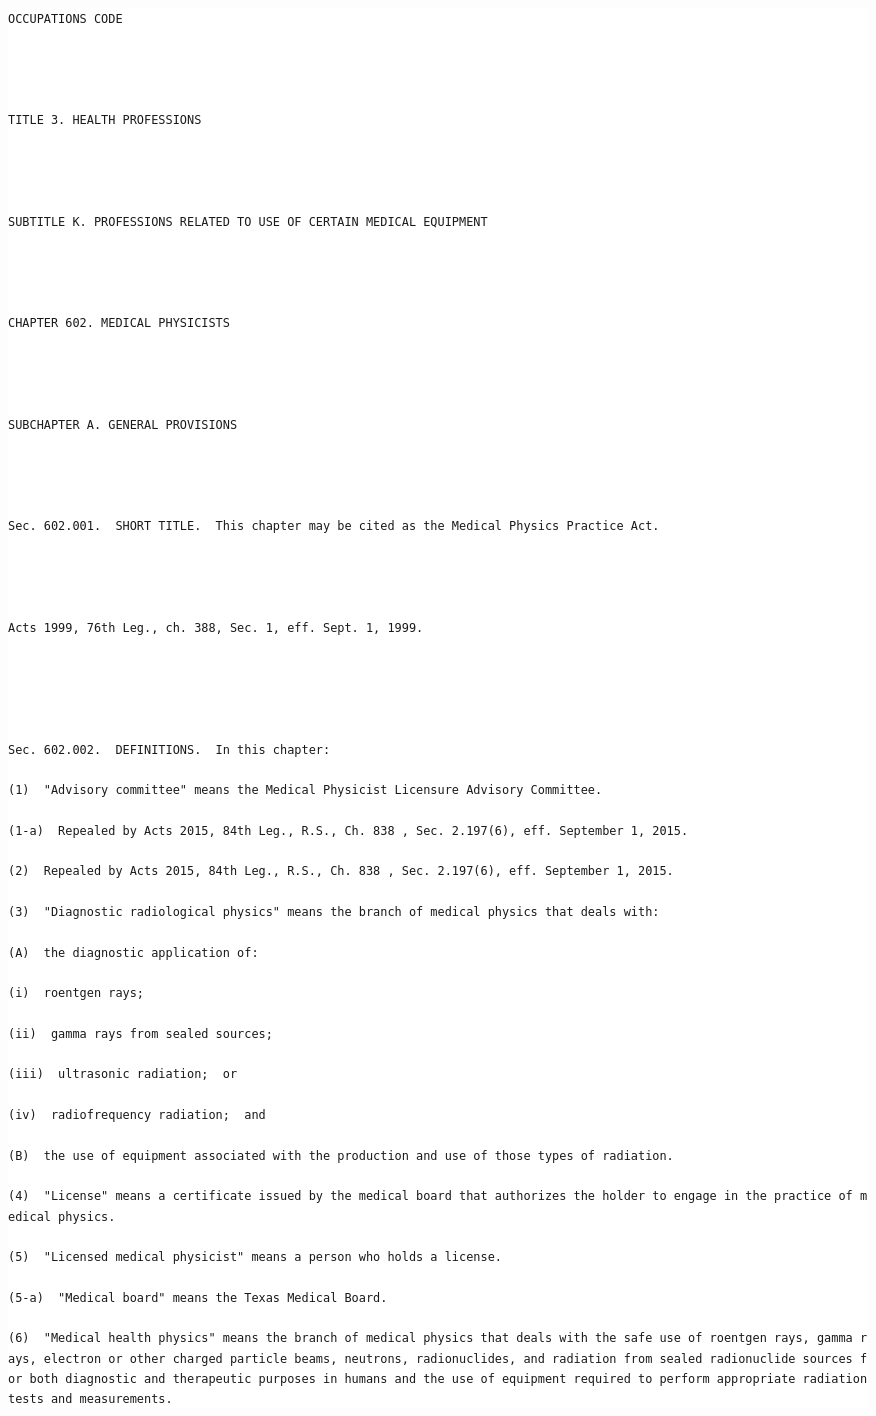 ﻿
    
    
    	
    					
    
    
    OCCUPATIONS CODE
    
      
    
    
    TITLE 3. HEALTH PROFESSIONS
    
      
    
    
    SUBTITLE K. PROFESSIONS RELATED TO USE OF CERTAIN MEDICAL EQUIPMENT
    
      
    
    
    CHAPTER 602. MEDICAL PHYSICISTS
    
      
    
    
    SUBCHAPTER A. GENERAL PROVISIONS
    
      
    
    
    Sec. 602.001.  SHORT TITLE.  This chapter may be cited as the Medical Physics Practice Act.
    
    
    
    
    Acts 1999, 76th Leg., ch. 388, Sec. 1, eff. Sept. 1, 1999.
    
    
    
    
    
    Sec. 602.002.  DEFINITIONS.  In this chapter:
    
    (1)  "Advisory committee" means the Medical Physicist Licensure Advisory Committee.
    
    (1-a)  Repealed by Acts 2015, 84th Leg., R.S., Ch. 838 , Sec. 2.197(6), eff. September 1, 2015.
    
    (2)  Repealed by Acts 2015, 84th Leg., R.S., Ch. 838 , Sec. 2.197(6), eff. September 1, 2015.
    
    (3)  "Diagnostic radiological physics" means the branch of medical physics that deals with:
    
    (A)  the diagnostic application of:
    
    (i)  roentgen rays;
    
    (ii)  gamma rays from sealed sources;
    
    (iii)  ultrasonic radiation;  or
    
    (iv)  radiofrequency radiation;  and
    
    (B)  the use of equipment associated with the production and use of those types of radiation.
    
    (4)  "License" means a certificate issued by the medical board that authorizes the holder to engage in the practice of medical physics.
    
    (5)  "Licensed medical physicist" means a person who holds a license.
    
    (5-a)  "Medical board" means the Texas Medical Board.
    
    (6)  "Medical health physics" means the branch of medical physics that deals with the safe use of roentgen rays, gamma rays, electron or other charged particle beams, neutrons, radionuclides, and radiation from sealed radionuclide sources for both diagnostic and therapeutic purposes in humans and the use of equipment required to perform appropriate radiation tests and measurements.
    